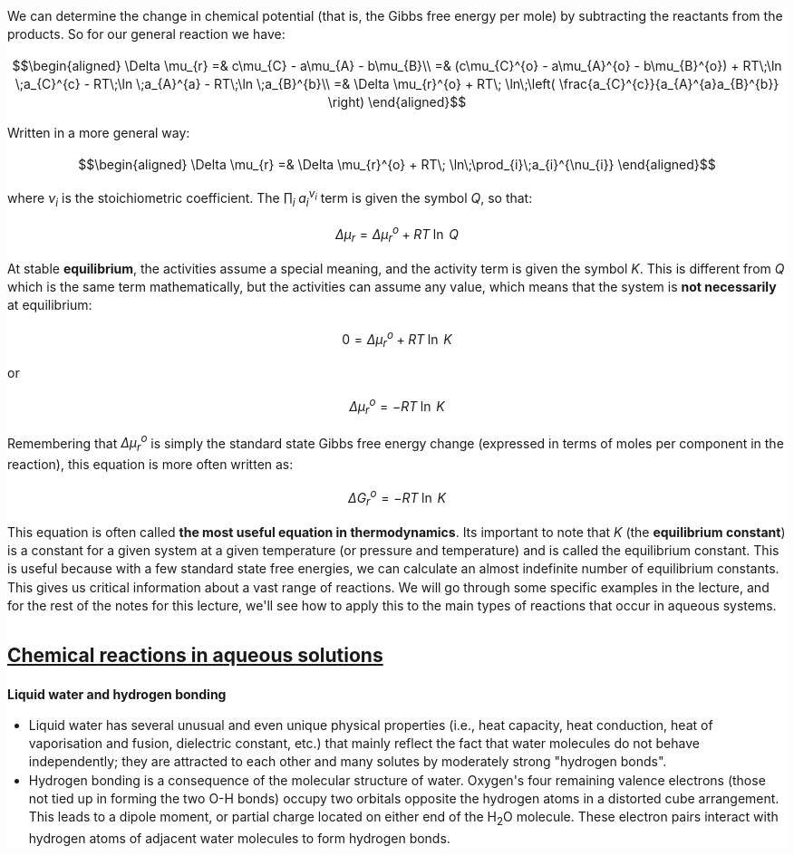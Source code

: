 We can determine the change in chemical potential (that is, the Gibbs free energy per mole) by subtracting the reactants from the products. So for our general reaction we have:

$$\begin{aligned}
\Delta \mu_{r} =& c\mu_{C} - a\mu_{A} - b\mu_{B}\\
=& (c\mu_{C}^{o} - a\mu_{A}^{o} - b\mu_{B}^{o}) + RT\;\ln \;a_{C}^{c} - RT\;\ln \;a_{A}^{a} - RT\;\ln \;a_{B}^{b}\\
=& \Delta \mu_{r}^{o} + RT\; \ln\;\left( \frac{a_{C}^{c}}{a_{A}^{a}a_{B}^{b}} \right)
\end{aligned}$$

Written in a more general way:

$$\begin{aligned}
\Delta \mu_{r} =& \Delta \mu_{r}^{o} + RT\; \ln\;\prod_{i}\;a_{i}^{\nu_{i}}
\end{aligned}$$

where $\nu_{i}$ is the stoichiometric coefficient. The $\prod_{i}\;a_{i}^{\nu_{i}}$ term is given the symbol $Q$, so that:

$$\Delta \mu_{r} = \Delta \mu_{r}^{o} + RT\; \ln\;Q$$

At stable **equilibrium**, the activities assume a special meaning, and the activity term is given the symbol $K$. This is different from $Q$ which is the same term mathematically, but the activities can assume any value, which means that the system is **not necessarily** at equilibrium: 

$$0 = \Delta \mu_{r}^{o} + RT\;\ln\;K$$

or

$$\Delta \mu_{r}^{o} =  -RT\; \ln\;K$$

Remembering that $\Delta \mu_{r}^{o}$ is simply the standard state Gibbs free energy change (expressed in terms of moles per component in the reaction), this equation is more often written as:

$$\Delta G_{r}^{o} =  -RT\; \ln\;K$$

This equation is often called **the most useful equation in thermodynamics**. Its important to note that $K$ (the **equilibrium constant**) is a constant for a given system at a given temperature (or pressure and temperature) and is called the equilibrium constant. This is useful because with a few standard state free energies, we can calculate an almost indefinite number of equilibrium constants. This gives us critical information about a vast range of reactions. We will go through some specific examples in the lecture, and for the rest of the notes for this lecture, we'll see how to apply this to the main types of reactions that occur in aqueous systems.


## [Chemical reactions in aqueous solutions](https://chem.libretexts.org/Bookshelves/General_Chemistry/Map%3A_General_Chemistry_(Petrucci_et_al.)/05%3A_Introduction_To_Reactions_In_Aqueous_Solutions)
**Liquid water and hydrogen bonding**


- Liquid water has several unusual and even unique physical properties (i.e., heat capacity, heat conduction, heat of vaporisation and fusion, dielectric constant, etc.) that mainly reflect the fact that water molecules do not behave independently; they are attracted to each other and many solutes by moderately strong "hydrogen bonds".
- Hydrogen bonding is a consequence of the molecular structure of water. Oxygen's four remaining valence electrons (those not tied up in forming the two O-H bonds) occupy two orbitals opposite the hydrogen atoms in a distorted cube arrangement. This leads to a dipole moment, or partial charge located on either end of the H$_{2}$O molecule. These electron pairs interact with hydrogen atoms of adjacent water molecules to form hydrogen bonds.
